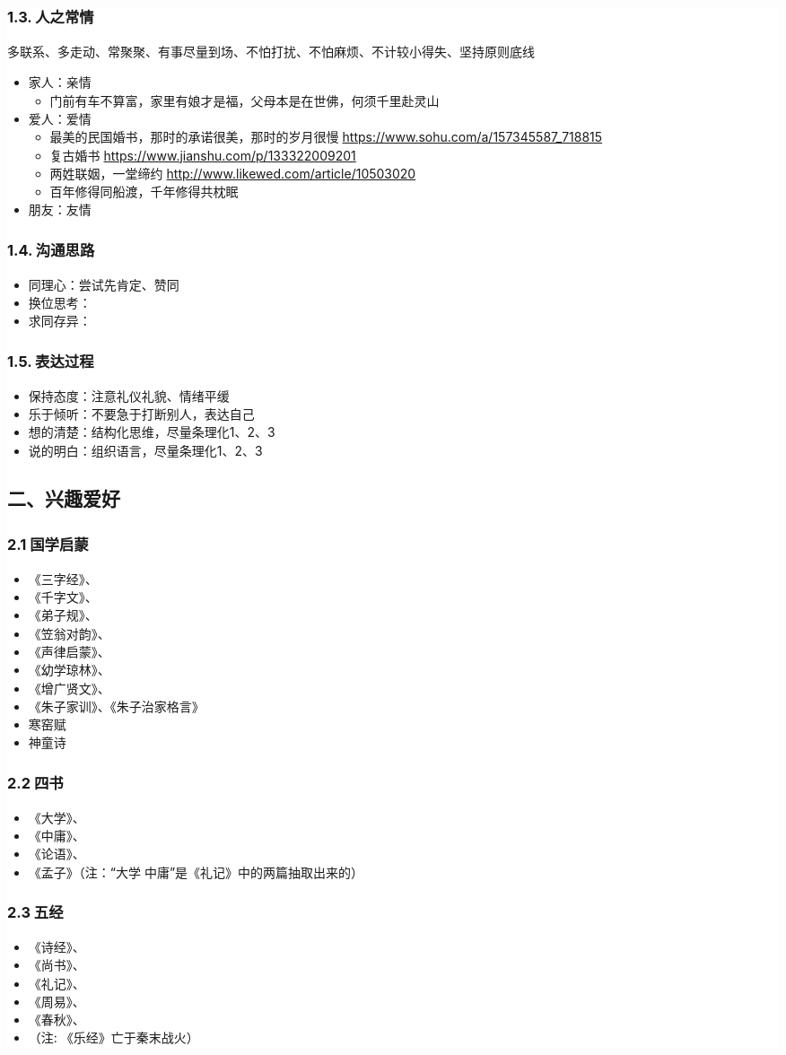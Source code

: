 ### 1.3. 人之常情
多联系、多走动、常聚聚、有事尽量到场、不怕打扰、不怕麻烦、不计较小得失、坚持原则底线

- 家人：亲情  
    - 门前有车不算富，家里有娘才是福，父母本是在世佛，何须千里赴灵山
- 爱人：爱情
	- 最美的民国婚书，那时的承诺很美，那时的岁月很慢 https://www.sohu.com/a/157345587_718815
	- 复古婚书 https://www.jianshu.com/p/133322009201
	- 两姓联姻，一堂缔约 http://www.likewed.com/article/10503020
	- 百年修得同船渡，千年修得共枕眠
- 朋友：友情 

### 1.4. 沟通思路
- 同理心：尝试先肯定、赞同
- 换位思考：
- 求同存异：

### 1.5. 表达过程
- 保持态度：注意礼仪礼貌、情绪平缓
- 乐于倾听：不要急于打断别人，表达自己
- 想的清楚：结构化思维，尽量条理化1、2、3
- 说的明白：组织语言，尽量条理化1、2、3

## 二、兴趣爱好
### 2.1 国学启蒙
- 《三字经》、
- 《千字文》、
- 《弟子规》、
- 《笠翁对韵》、
- 《声律启蒙》、
- 《幼学琼林》、
- 《增广贤文》、
- 《朱子家训》、《朱子治家格言》
- 寒窑赋
- 神童诗

### 2.2 四书
- 《大学》、
- 《中庸》、
- 《论语》、
- 《孟子》（注：“大学 中庸”是《礼记》中的两篇抽取出来的）

### 2.3 五经
- 《诗经》、
- 《尚书》、
- 《礼记》、
- 《周易》、
- 《春秋》、
- （注: 《乐经》亡于秦末战火）
